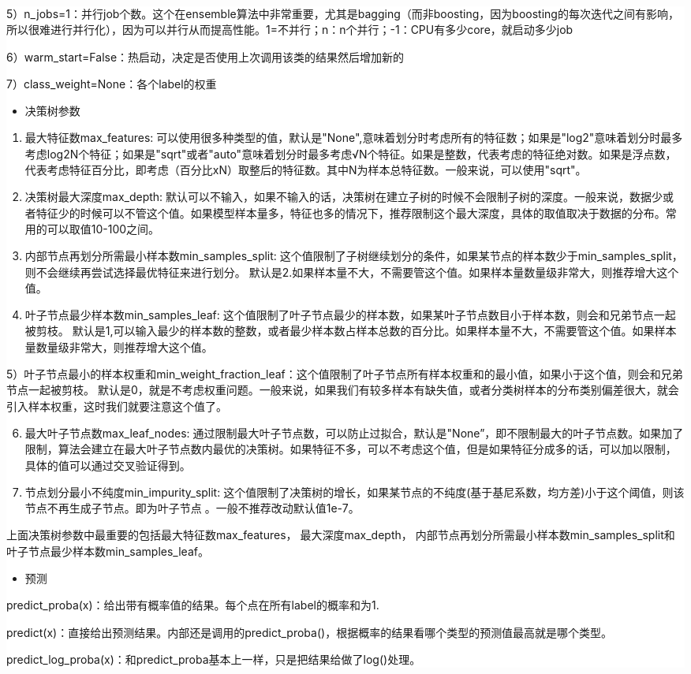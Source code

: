 5）n_jobs=1：并行job个数。这个在ensemble算法中非常重要，尤其是bagging（而非boosting，因为boosting的每次迭代之间有影响，所以很难进行并行化），因为可以并行从而提高性能。1=不并行；n：n个并行；-1：CPU有多少core，就启动多少job

6）warm_start=False：热启动，决定是否使用上次调用该类的结果然后增加新的

7）class_weight=None：各个label的权重

-    决策树参数

1) 最大特征数max_features: 可以使用很多种类型的值，默认是"None",意味着划分时考虑所有的特征数；如果是"log2"意味着划分时最多考虑log2N个特征；如果是"sqrt"或者"auto"意味着划分时最多考虑√N个特征。如果是整数，代表考虑的特征绝对数。如果是浮点数，代表考虑特征百分比，即考虑（百分比xN）取整后的特征数。其中N为样本总特征数。一般来说，可以使用"sqrt"。

2) 决策树最大深度max_depth: 默认可以不输入，如果不输入的话，决策树在建立子树的时候不会限制子树的深度。一般来说，数据少或者特征少的时候可以不管这个值。如果模型样本量多，特征也多的情况下，推荐限制这个最大深度，具体的取值取决于数据的分布。常用的可以取值10-100之间。

3) 内部节点再划分所需最小样本数min_samples_split: 这个值限制了子树继续划分的条件，如果某节点的样本数少于min_samples_split，则不会继续再尝试选择最优特征来进行划分。 默认是2.如果样本量不大，不需要管这个值。如果样本量数量级非常大，则推荐增大这个值。

4) 叶子节点最少样本数min_samples_leaf: 这个值限制了叶子节点最少的样本数，如果某叶子节点数目小于样本数，则会和兄弟节点一起被剪枝。 默认是1,可以输入最少的样本数的整数，或者最少样本数占样本总数的百分比。如果样本量不大，不需要管这个值。如果样本量数量级非常大，则推荐增大这个值。

5）叶子节点最小的样本权重和min_weight_fraction_leaf：这个值限制了叶子节点所有样本权重和的最小值，如果小于这个值，则会和兄弟节点一起被剪枝。 默认是0，就是不考虑权重问题。一般来说，如果我们有较多样本有缺失值，或者分类树样本的分布类别偏差很大，就会引入样本权重，这时我们就要注意这个值了。

6) 最大叶子节点数max_leaf_nodes: 通过限制最大叶子节点数，可以防止过拟合，默认是"None”，即不限制最大的叶子节点数。如果加了限制，算法会建立在最大叶子节点数内最优的决策树。如果特征不多，可以不考虑这个值，但是如果特征分成多的话，可以加以限制，具体的值可以通过交叉验证得到。

7) 节点划分最小不纯度min_impurity_split:  这个值限制了决策树的增长，如果某节点的不纯度(基于基尼系数，均方差)小于这个阈值，则该节点不再生成子节点。即为叶子节点 。一般不推荐改动默认值1e-7。

上面决策树参数中最重要的包括最大特征数max_features， 最大深度max_depth， 内部节点再划分所需最小样本数min_samples_split和叶子节点最少样本数min_samples_leaf。

-   预测

predict_proba(x)：给出带有概率值的结果。每个点在所有label的概率和为1.  

predict(x)：直接给出预测结果。内部还是调用的predict_proba()，根据概率的结果看哪个类型的预测值最高就是哪个类型。  

predict_log_proba(x)：和predict_proba基本上一样，只是把结果给做了log()处理。